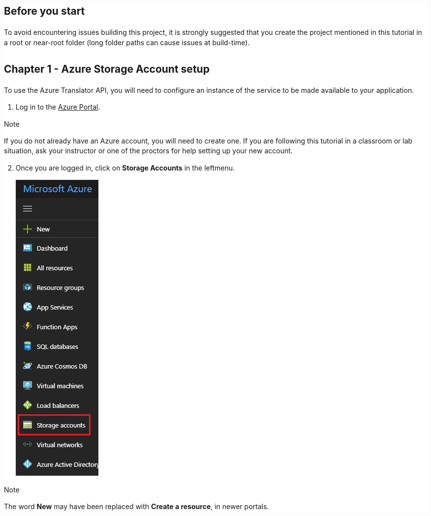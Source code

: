 ## Before you start

To avoid encountering issues building this project, it is strongly suggested that you create the project mentioned in this tutorial in a root or near-root folder (long folder paths can cause issues at build-time). 

## Chapter 1 - Azure Storage Account setup

To use the Azure Translator API, you will need to configure an instance of the service to be made available to your application.
1.	Log in to the  [Azure Portal](https://portal.azure.com).

> [!NOTE]
> If you do not already have an Azure account, you will need to create one. If you are following this tutorial in a classroom or lab situation, ask your instructor or one of the proctors for help setting up your new account.

2.  Once you are logged in, click on **Storage Accounts** in the leftmenu.

    ![Azure Storage Account Setup](images/AzureLabs-Lab7-1.png)

> [!NOTE]
> The word **New** may have been replaced with **Create a resource**, in newer portals.
